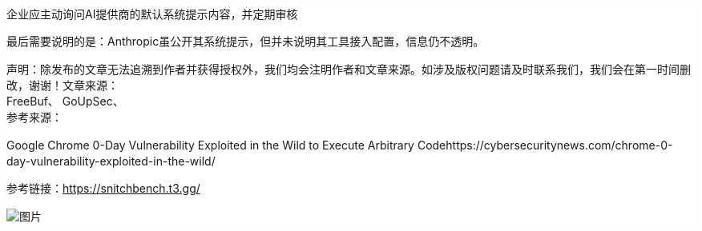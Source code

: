   
企业应主动询问AI提供商的默认系统提示内容，并定期审核  
  
  
最后需要说明的是：Anthropic虽公开其系统提示，但并未说明其工具接入配置，信息仍不透明。  
  
  
  
  
声明：除发布的文章无法追溯到作者并获得授权外，我们均会注明作者和文章来源。如涉及版权问题请及时联系我们，我们会在第一时间删改，谢谢！文章来源：  
FreeBuf、 GoUpSec、  
参考来源：  
  
Google Chrome 0-Day Vulnerability Exploited in the Wild to Execute Arbitrary Codehttps://cybersecuritynews.com/chrome-0-day-vulnerability-exploited-in-the-wild/  
  
参考链接：https://snitchbench.t3.gg/  
  
  
  
![图片](https://mmbiz.qpic.cn/sz_mmbiz_jpg/1Y08O57sHWiaM9uv5Q89hYMT8zuKQtQYuvSPy0HyyLwRShZOMcoGgoBy6qiatgDhW3UhCXGVXiaEbS8ANmZwViaMAw/640?wx_fmt=jpeg&from=appmsg&wxfrom=5&wx_lazy=1&wx_co=1&tp=wxpic "")  
  
  
